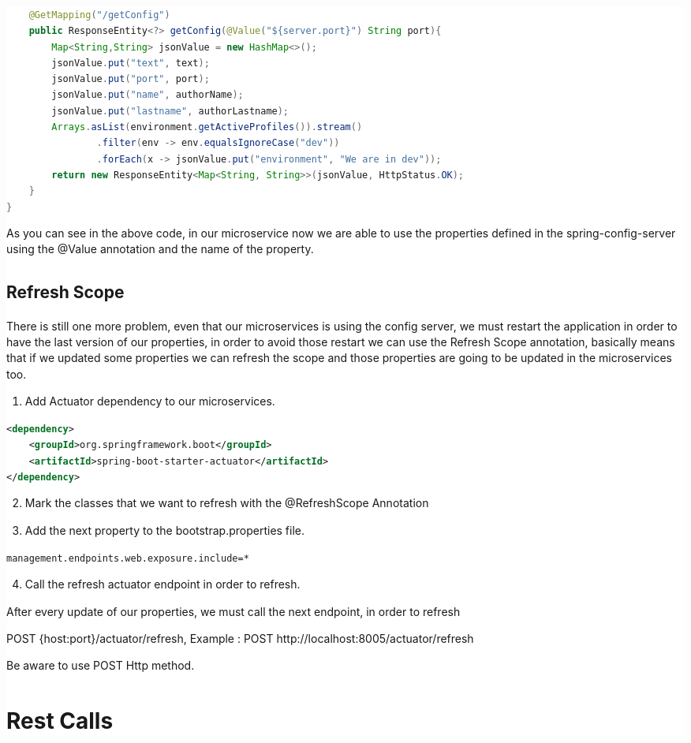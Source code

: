 ```java
    @GetMapping("/getConfig")
    public ResponseEntity<?> getConfig(@Value("${server.port}") String port){
        Map<String,String> jsonValue = new HashMap<>();
        jsonValue.put("text", text);
        jsonValue.put("port", port);
        jsonValue.put("name", authorName);
        jsonValue.put("lastname", authorLastname);
        Arrays.asList(environment.getActiveProfiles()).stream()
                .filter(env -> env.equalsIgnoreCase("dev"))
                .forEach(x -> jsonValue.put("environment", "We are in dev"));
        return new ResponseEntity<Map<String, String>>(jsonValue, HttpStatus.OK);
    }
}
```

As you can see in the above code, in our microservice now we are able to use the properties defined in the spring-config-server
using the @Value annotation and the name of the property.

## Refresh Scope

There is still one more problem, even that our microservices is using the config server,  we must restart the application in order
to have the last version of our properties, in order to avoid those restart we can use the Refresh Scope annotation, 
basically means that if we updated some properties we can refresh the scope and those properties
are going to be updated in the microservices too. 

1. Add Actuator dependency to our microservices.

```xml
<dependency>
    <groupId>org.springframework.boot</groupId>
    <artifactId>spring-boot-starter-actuator</artifactId>
</dependency>
```

2. Mark the classes that we want to refresh with the @RefreshScope Annotation

3. Add the next property to the bootstrap.properties file.

```properties
management.endpoints.web.exposure.include=*
```

4. Call the refresh actuator endpoint in order to refresh.

After every update of our properties, we must call the next endpoint, in order to refresh

POST {host:port}/actuator/refresh, Example : POST http://localhost:8005/actuator/refresh

Be aware to use POST Http method.

# Rest Calls        
